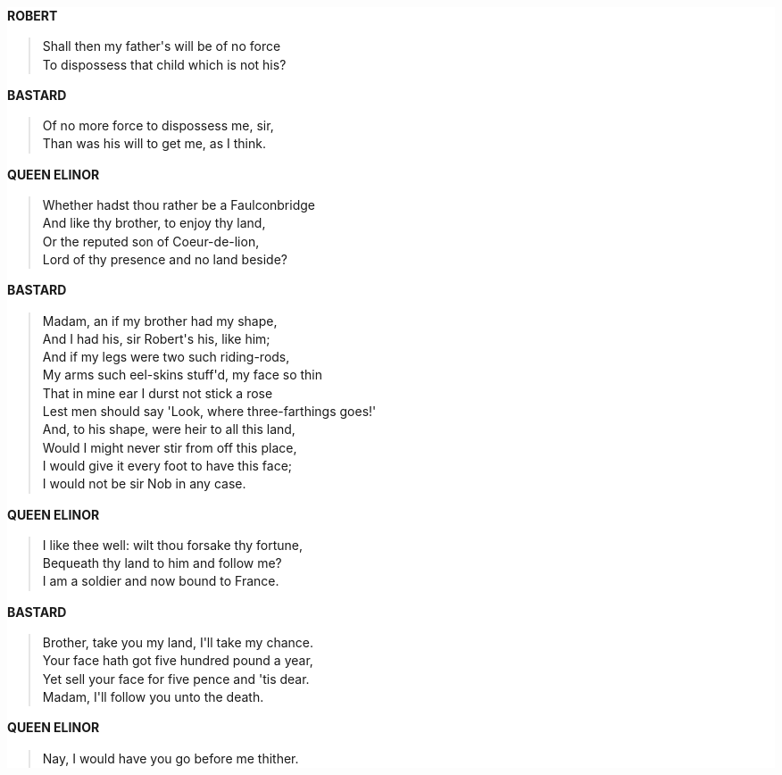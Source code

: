 <A NAME=speech33><b>ROBERT</b></a>
<blockquote>
<A NAME=131>Shall then my father's will be of no force</A><br>
<A NAME=132>To dispossess that child which is not his?</A><br>
</blockquote>

<A NAME=speech34><b>BASTARD</b></a>
<blockquote>
<A NAME=133>Of no more force to dispossess me, sir,</A><br>
<A NAME=134>Than was his will to get me, as I think.</A><br>
</blockquote>

<A NAME=speech35><b>QUEEN ELINOR</b></a>
<blockquote>
<A NAME=135>Whether hadst thou rather be a Faulconbridge</A><br>
<A NAME=136>And like thy brother, to enjoy thy land,</A><br>
<A NAME=137>Or the reputed son of Coeur-de-lion,</A><br>
<A NAME=138>Lord of thy presence and no land beside?</A><br>
</blockquote>

<A NAME=speech36><b>BASTARD</b></a>
<blockquote>
<A NAME=139>Madam, an if my brother had my shape,</A><br>
<A NAME=140>And I had his, sir Robert's his, like him;</A><br>
<A NAME=141>And if my legs were two such riding-rods,</A><br>
<A NAME=142>My arms such eel-skins stuff'd, my face so thin</A><br>
<A NAME=143>That in mine ear I durst not stick a rose</A><br>
<A NAME=144>Lest men should say 'Look, where three-farthings goes!'</A><br>
<A NAME=145>And, to his shape, were heir to all this land,</A><br>
<A NAME=146>Would I might never stir from off this place,</A><br>
<A NAME=147>I would give it every foot to have this face;</A><br>
<A NAME=148>I would not be sir Nob in any case.</A><br>
</blockquote>

<A NAME=speech37><b>QUEEN ELINOR</b></a>
<blockquote>
<A NAME=149>I like thee well: wilt thou forsake thy fortune,</A><br>
<A NAME=150>Bequeath thy land to him and follow me?</A><br>
<A NAME=151>I am a soldier and now bound to France.</A><br>
</blockquote>

<A NAME=speech38><b>BASTARD</b></a>
<blockquote>
<A NAME=152>Brother, take you my land, I'll take my chance.</A><br>
<A NAME=153>Your face hath got five hundred pound a year,</A><br>
<A NAME=154>Yet sell your face for five pence and 'tis dear.</A><br>
<A NAME=155>Madam, I'll follow you unto the death.</A><br>
</blockquote>

<A NAME=speech39><b>QUEEN ELINOR</b></a>
<blockquote>
<A NAME=156>Nay, I would have you go before me thither.</A><br>
</blockquote>
